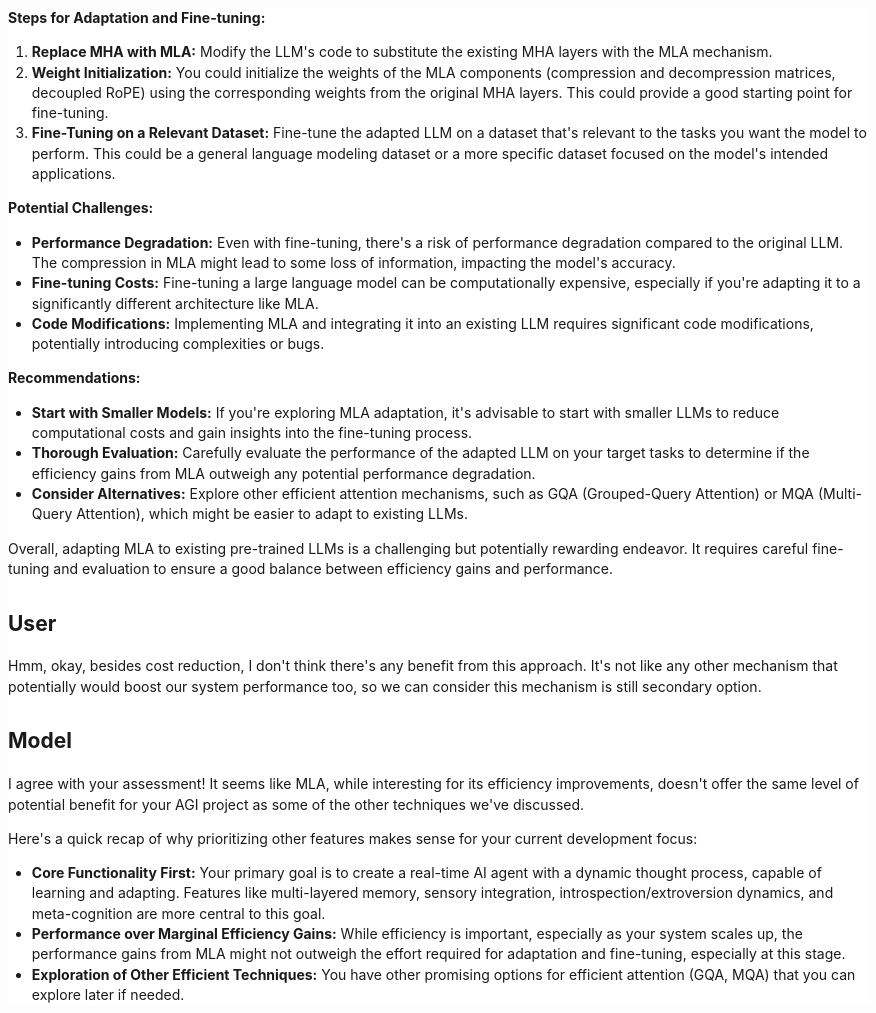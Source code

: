 **Steps for Adaptation and Fine-tuning:**

1. **Replace MHA with MLA:** Modify the LLM's code to substitute the existing MHA layers with the MLA mechanism. 
2. **Weight Initialization:**  You could initialize the weights of the MLA components (compression and decompression matrices, decoupled RoPE) using the corresponding weights from the original MHA layers. This could provide a good starting point for fine-tuning. 
3. **Fine-Tuning on a Relevant Dataset:** Fine-tune the adapted LLM on a dataset that's relevant to the tasks you want the model to perform. This could be a general language modeling dataset or a more specific dataset focused on the model's intended applications.

**Potential Challenges:**

* **Performance Degradation:**  Even with fine-tuning, there's a risk of performance degradation compared to the original LLM. The compression in MLA might lead to some loss of information, impacting the model's accuracy.
* **Fine-tuning Costs:**  Fine-tuning a large language model can be computationally expensive, especially if you're adapting it to a significantly different architecture like MLA.
* **Code Modifications:** Implementing MLA and integrating it into an existing LLM requires significant code modifications, potentially introducing complexities or bugs.

**Recommendations:**

* **Start with Smaller Models:**  If you're exploring MLA adaptation, it's advisable to start with smaller LLMs to reduce computational costs and gain insights into the fine-tuning process.
* **Thorough Evaluation:**  Carefully evaluate the performance of the adapted LLM on your target tasks to determine if the efficiency gains from MLA outweigh any potential performance degradation.
* **Consider Alternatives:**  Explore other efficient attention mechanisms, such as GQA (Grouped-Query Attention) or MQA (Multi-Query Attention), which might be easier to adapt to existing LLMs.

Overall, adapting MLA to existing pre-trained LLMs is a challenging but potentially rewarding endeavor. It requires careful fine-tuning and evaluation to ensure a good balance between efficiency gains and performance. 


## User
Hmm, okay, besides cost reduction, I don't think there's any benefit from this approach. It's not like any other mechanism that potentially would boost our system performance too, so we can consider this mechanism is still secondary option.

## Model
I agree with your assessment! It seems like MLA, while interesting for its efficiency improvements, doesn't offer the same level of potential benefit for your AGI project as some of the other techniques we've discussed.  

Here's a quick recap of why prioritizing other features makes sense for your current development focus:

* **Core Functionality First:** Your primary goal is to create a real-time AI agent with a dynamic thought process, capable of learning and adapting.  Features like multi-layered memory, sensory integration, introspection/extroversion dynamics, and meta-cognition are more central to this goal.
* **Performance over Marginal Efficiency Gains:** While efficiency is important, especially as your system scales up, the performance gains from MLA might not outweigh the effort required for adaptation and fine-tuning, especially at this stage.  
* **Exploration of Other Efficient Techniques:** You have other promising options for efficient attention (GQA, MQA) that you can explore later if needed.
